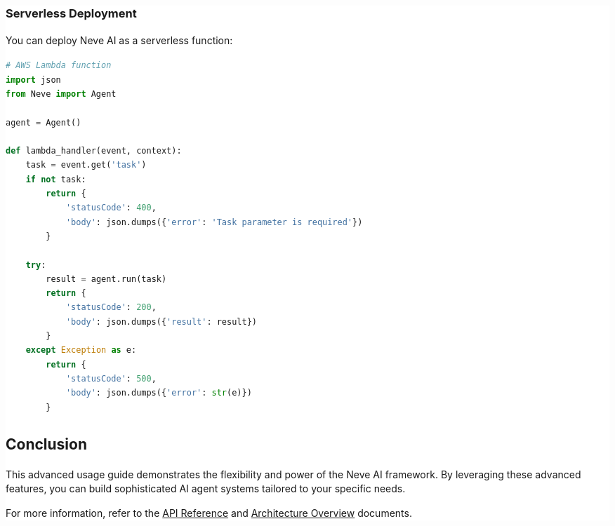 ### Serverless Deployment

You can deploy Neve AI as a serverless function:

```python
# AWS Lambda function
import json
from Neve import Agent

agent = Agent()

def lambda_handler(event, context):
    task = event.get('task')
    if not task:
        return {
            'statusCode': 400,
            'body': json.dumps({'error': 'Task parameter is required'})
        }
    
    try:
        result = agent.run(task)
        return {
            'statusCode': 200,
            'body': json.dumps({'result': result})
        }
    except Exception as e:
        return {
            'statusCode': 500,
            'body': json.dumps({'error': str(e)})
        }
```

## Conclusion

This advanced usage guide demonstrates the flexibility and power of the Neve AI framework. By leveraging these advanced features, you can build sophisticated AI agent systems tailored to your specific needs.

For more information, refer to the [API Reference](api_reference.md) and [Architecture Overview](architecture_overview.md) documents.
